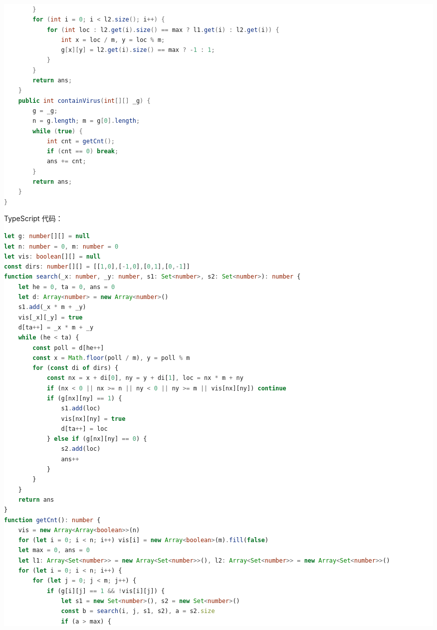 ```java
        }
        for (int i = 0; i < l2.size(); i++) {
            for (int loc : l2.get(i).size() == max ? l1.get(i) : l2.get(i)) {
                int x = loc / m, y = loc % m;
                g[x][y] = l2.get(i).size() == max ? -1 : 1;
            }
        }
        return ans;
    }
    public int containVirus(int[][] _g) {
        g = _g;
        n = g.length; m = g[0].length;
        while (true) {
            int cnt = getCnt();
            if (cnt == 0) break;
            ans += cnt;
        }
        return ans;
    }
}
```
TypeScript 代码：
```TypeScript
let g: number[][] = null
let n: number = 0, m: number = 0
let vis: boolean[][] = null
const dirs: number[][] = [[1,0],[-1,0],[0,1],[0,-1]]
function search(_x: number, _y: number, s1: Set<number>, s2: Set<number>): number {
    let he = 0, ta = 0, ans = 0
    let d: Array<number> = new Array<number>()
    s1.add(_x * m + _y)
    vis[_x][_y] = true
    d[ta++] = _x * m + _y
    while (he < ta) {
        const poll = d[he++]
        const x = Math.floor(poll / m), y = poll % m
        for (const di of dirs) {
            const nx = x + di[0], ny = y + di[1], loc = nx * m + ny
            if (nx < 0 || nx >= n || ny < 0 || ny >= m || vis[nx][ny]) continue
            if (g[nx][ny] == 1) {
                s1.add(loc)
                vis[nx][ny] = true
                d[ta++] = loc
            } else if (g[nx][ny] == 0) {
                s2.add(loc)
                ans++
            }
        }
    }
    return ans
}
function getCnt(): number {
    vis = new Array<Array<boolean>>(n)
    for (let i = 0; i < n; i++) vis[i] = new Array<boolean>(m).fill(false)
    let max = 0, ans = 0
    let l1: Array<Set<number>> = new Array<Set<number>>(), l2: Array<Set<number>> = new Array<Set<number>>()
    for (let i = 0; i < n; i++) {
        for (let j = 0; j < m; j++) {
            if (g[i][j] == 1 && !vis[i][j]) {
                let s1 = new Set<number>(), s2 = new Set<number>()
                const b = search(i, j, s1, s2), a = s2.size
                if (a > max) {
```